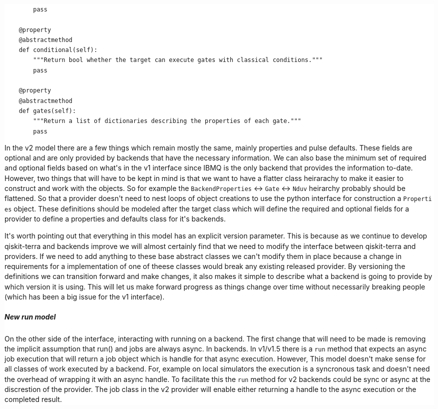 ```python3
        pass

    @property
    @abstractmethod
    def conditional(self):
        """Return bool whether the target can execute gates with classical conditions."""
        pass

    @property
    @abstractmethod
    def gates(self):
        """Return a list of dictionaries describing the properties of each gate."""
        pass
```

In the v2 model there are a few things which remain mostly the same, mainly
properties and pulse defaults. These fields are optional and are only provided
by backends that have the necessary information. We can also base the minimum
set of required and optional fields based on what's in the v1 interface since
IBMQ is the only backend that provides the information to-date. However,
two things that will have to be kept in mind is that we want to have a flatter
class heirarachy to make it easier to construct and work with the objects.
So for example the `BackendProperties` <-> `Gate` <-> `Nduv` heirarchy
probably should be flattened. So that a provider doesn't need to nest loops
of object creations to use the python interface for construction a
`Properties` object. These definitions should be modeled after the target
class which will define the required and optional fields for a provider to
define a properties and defaults class for it's backends.

It's worth pointing out that everything in this model has an explicit version
parameter. This is because as we continue to develop qiskit-terra and backends
improve we will almost certainly find that we need to modify the interface
between qiskit-terra and providers. If we need to add anything to these base
abstract classes we can't modify them in place because a change in requirements
for a implementation of one of theese classes would break any existing released
provider. By versioning the definitions we can transition forward and make
changes, it also makes it simple to describe what a backend is going to provide
by which version it is using. This will let us make forward progress as things
change over time without necessarily breaking people (which has been a big
issue for the v1 interface).

##### New run model

On the other side of the interface, interacting with running on a backend.
The first change that will need to be made is removing the implicit assumption
that run() and jobs are always async. In backends. In v1/v1.5 there is a `run`
method that expects an async job execution that will return a job object which
is handle for that async execution. However, This model doesn't make sense for
all classes of work executed by a backend. For, example on local simulators the
execution is a syncronous task and doesn't need the overhead of wrapping it
with an async handle. To facilitate this the ``run`` method for v2 backends
could be sync or async at the discrestion of the provider. The job class in
the v2 provider will enable either returning a handle to the async execution
or the completed result.
